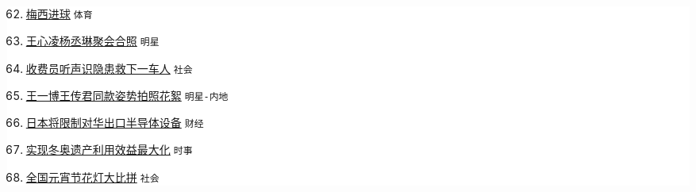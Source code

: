 62. [梅西进球](https://m.weibo.cn/search?containerid=100103type%3D1%26t%3D10%26q%3D%23%E6%A2%85%E8%A5%BF%E8%BF%9B%E7%90%83%23&stream_entry_id=31&isnewpage=1&extparam=seat%3D1%26dgr%3D0%26q%3D%2523%25E6%25A2%2585%25E8%25A5%25BF%25E8%25BF%259B%25E7%2590%2583%2523%26filter_type%3Drealtimehot%26realpos%3D45%26lcate%3D5001%26c_type%3D31%26pos%3D45%26stream_entry_id%3D31%26cate%3D5001%26flag%3D0%26band_rank%3D45%26display_time%3D1675566485%26pre_seqid%3D167556648498702425178&luicode=10000011&lfid=106003type%3D25%26t%3D3%26disable_hot%3D1%26filter_type%3Drealtimehot) `体育` 

63. [王心凌杨丞琳聚会合照](https://m.weibo.cn/search?containerid=100103type%3D1%26t%3D10%26q%3D%23%E7%8E%8B%E5%BF%83%E5%87%8C%E6%9D%A8%E4%B8%9E%E7%90%B3%E8%81%9A%E4%BC%9A%E5%90%88%E7%85%A7%23&stream_entry_id=31&isnewpage=1&extparam=seat%3D1%26dgr%3D0%26q%3D%2523%25E7%258E%258B%25E5%25BF%2583%25E5%2587%258C%25E6%259D%25A8%25E4%25B8%259E%25E7%2590%25B3%25E8%2581%259A%25E4%25BC%259A%25E5%2590%2588%25E7%2585%25A7%2523%26filter_type%3Drealtimehot%26realpos%3D46%26lcate%3D5001%26c_type%3D31%26pos%3D46%26stream_entry_id%3D31%26cate%3D5001%26flag%3D0%26band_rank%3D46%26display_time%3D1675566485%26pre_seqid%3D167556648498702425178&luicode=10000011&lfid=106003type%3D25%26t%3D3%26disable_hot%3D1%26filter_type%3Drealtimehot) `明星` 

64. [收费员听声识隐患救下一车人](https://m.weibo.cn/search?containerid=100103type%3D1%26t%3D10%26q%3D%23%E6%94%B6%E8%B4%B9%E5%91%98%E5%90%AC%E5%A3%B0%E8%AF%86%E9%9A%90%E6%82%A3%E6%95%91%E4%B8%8B%E4%B8%80%E8%BD%A6%E4%BA%BA%23&stream_entry_id=31&isnewpage=1&extparam=seat%3D1%26dgr%3D0%26q%3D%2523%25E6%2594%25B6%25E8%25B4%25B9%25E5%2591%2598%25E5%2590%25AC%25E5%25A3%25B0%25E8%25AF%2586%25E9%259A%2590%25E6%2582%25A3%25E6%2595%2591%25E4%25B8%258B%25E4%25B8%2580%25E8%25BD%25A6%25E4%25BA%25BA%2523%26filter_type%3Drealtimehot%26realpos%3D47%26lcate%3D5001%26c_type%3D31%26pos%3D47%26stream_entry_id%3D31%26cate%3D5001%26flag%3D0%26band_rank%3D47%26display_time%3D1675566485%26pre_seqid%3D167556648498702425178&luicode=10000011&lfid=106003type%3D25%26t%3D3%26disable_hot%3D1%26filter_type%3Drealtimehot) `社会` 

65. [王一博王传君同款姿势拍照花絮](https://m.weibo.cn/search?containerid=100103type%3D1%26t%3D10%26q%3D%23%E7%8E%8B%E4%B8%80%E5%8D%9A%E7%8E%8B%E4%BC%A0%E5%90%9B%E5%90%8C%E6%AC%BE%E5%A7%BF%E5%8A%BF%E6%8B%8D%E7%85%A7%E8%8A%B1%E7%B5%AE%23&stream_entry_id=31&isnewpage=1&extparam=seat%3D1%26dgr%3D0%26q%3D%2523%25E7%258E%258B%25E4%25B8%2580%25E5%258D%259A%25E7%258E%258B%25E4%25BC%25A0%25E5%2590%259B%25E5%2590%258C%25E6%25AC%25BE%25E5%25A7%25BF%25E5%258A%25BF%25E6%258B%258D%25E7%2585%25A7%25E8%258A%25B1%25E7%25B5%25AE%2523%26filter_type%3Drealtimehot%26realpos%3D48%26lcate%3D5001%26c_type%3D31%26pos%3D48%26stream_entry_id%3D31%26cate%3D5001%26flag%3D1%26band_rank%3D48%26display_time%3D1675566485%26pre_seqid%3D167556648498702425178&luicode=10000011&lfid=106003type%3D25%26t%3D3%26disable_hot%3D1%26filter_type%3Drealtimehot) `明星-内地` 

66. [日本将限制对华出口半导体设备](https://m.weibo.cn/search?containerid=100103type%3D1%26t%3D10%26q%3D%23%E6%97%A5%E6%9C%AC%E5%B0%86%E9%99%90%E5%88%B6%E5%AF%B9%E5%8D%8E%E5%87%BA%E5%8F%A3%E5%8D%8A%E5%AF%BC%E4%BD%93%E8%AE%BE%E5%A4%87%23&stream_entry_id=31&isnewpage=1&extparam=seat%3D1%26dgr%3D0%26q%3D%2523%25E6%2597%25A5%25E6%259C%25AC%25E5%25B0%2586%25E9%2599%2590%25E5%2588%25B6%25E5%25AF%25B9%25E5%258D%258E%25E5%2587%25BA%25E5%258F%25A3%25E5%258D%258A%25E5%25AF%25BC%25E4%25BD%2593%25E8%25AE%25BE%25E5%25A4%2587%2523%26filter_type%3Drealtimehot%26realpos%3D49%26lcate%3D5001%26c_type%3D31%26pos%3D49%26stream_entry_id%3D31%26cate%3D5001%26flag%3D0%26band_rank%3D49%26display_time%3D1675566485%26pre_seqid%3D167556648498702425178&luicode=10000011&lfid=106003type%3D25%26t%3D3%26disable_hot%3D1%26filter_type%3Drealtimehot) `财经` 

67. [实现冬奥遗产利用效益最大化](https://m.weibo.cn/search?containerid=100103type%3D1%26t%3D10%26q%3D%23%E5%AE%9E%E7%8E%B0%E5%86%AC%E5%A5%A5%E9%81%97%E4%BA%A7%E5%88%A9%E7%94%A8%E6%95%88%E7%9B%8A%E6%9C%80%E5%A4%A7%E5%8C%96%23&stream_entry_id=51&isnewpage=1&extparam=seat%3D1%26stream_entry_id%3D51%26dgr%3D0%26c_type%3D51%26pos%3D0%26filter_type%3Drealtimehot%26cate%3D10103%26display_time%3D1675564179%26pre_seqid%3D16755641796270250576307&luicode=10000011&lfid=106003type%3D25%26t%3D3%26disable_hot%3D1%26filter_type%3Drealtimehot) `时事` 

68. [全国元宵节花灯大比拼](https://m.weibo.cn/search?containerid=100103type%3D1%26t%3D10%26q%3D%23%E5%85%A8%E5%9B%BD%E5%85%83%E5%AE%B5%E8%8A%82%E8%8A%B1%E7%81%AF%E5%A4%A7%E6%AF%94%E6%8B%BC%23&stream_entry_id=31&isnewpage=1&extparam=seat%3D1%26dgr%3D0%26stream_entry_id%3D31%26realpos%3D3%26filter_type%3Drealtimehot%26q%3D%2523%25E5%2585%25A8%25E5%259B%25BD%25E5%2585%2583%25E5%25AE%25B5%25E8%258A%2582%25E8%258A%25B1%25E7%2581%25AF%25E5%25A4%25A7%25E6%25AF%2594%25E6%258B%25BC%2523%26band_rank%3D3%26pos%3D2%26flag%3D16%26c_type%3D31%26lcate%3D5001%26cate%3D5001%26display_time%3D1675564179%26pre_seqid%3D16755641796270250576307&luicode=10000011&lfid=106003type%3D25%26t%3D3%26disable_hot%3D1%26filter_type%3Drealtimehot) `社会` 

